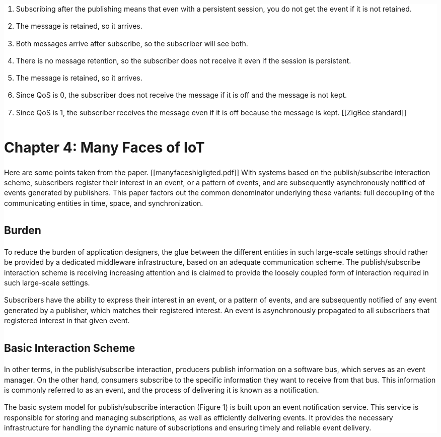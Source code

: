 1.  Subscribing after the publishing means that even with a persistent session, you do not get the event if it is not retained.
    
2.  The message is retained, so it arrives.
    
3.  Both messages arrive after subscribe, so the subscriber will see both.
    
4.  There is no message retention, so the subscriber does not receive it even if the session is persistent.
    
5.  The message is retained, so it arrives.
    
6.  Since QoS is 0, the subscriber does not receive the message if it is off and the message is not kept.
    
7.  Since QoS is 1, the subscriber receives the message even if it is off because the message is kept.
[[ZigBee standard]]

 <div style='page-break-after: always'></div> 


# Chapter 4: Many Faces of IoT
Here are some points taken from the paper. [[manyfaceshigligted.pdf]]
With systems based on the publish/subscribe interaction scheme,
subscribers register their interest in an event, or a pattern of events, and are
subsequently asynchronously notified of events generated by publishers.
This paper factors out the common
denominator underlying these variants: full decoupling of the communicating entities
in time, space, and synchronization. 


## Burden
To reduce the burden of application designers, the glue between the different entities in such large-scale settings should rather be provided by a dedicated middleware infrastructure, based on an adequate communication scheme. The publish/subscribe interaction scheme is receiving increasing attention and is claimed to provide the loosely coupled form of interaction required in such large-scale settings.

Subscribers have the ability to express their interest in an event, or a pattern of events, and are subsequently notified of any event generated by a publisher, which matches their registered interest. An event is asynchronously propagated to all subscribers that registered interest in that given event.

## Basic Interaction Scheme
In other terms, in the publish/subscribe interaction, producers publish information on a software bus, which serves as an event manager. On the other hand, consumers subscribe to the specific information they want to receive from that bus. This information is commonly referred to as an event, and the process of delivering it is known as a notification.

The basic system model for publish/subscribe interaction (Figure 1) is built upon an event notification service. This service is responsible for storing and managing subscriptions, as well as efficiently delivering events. It provides the necessary infrastructure for handling the dynamic nature of subscriptions and ensuring timely and reliable event delivery.
